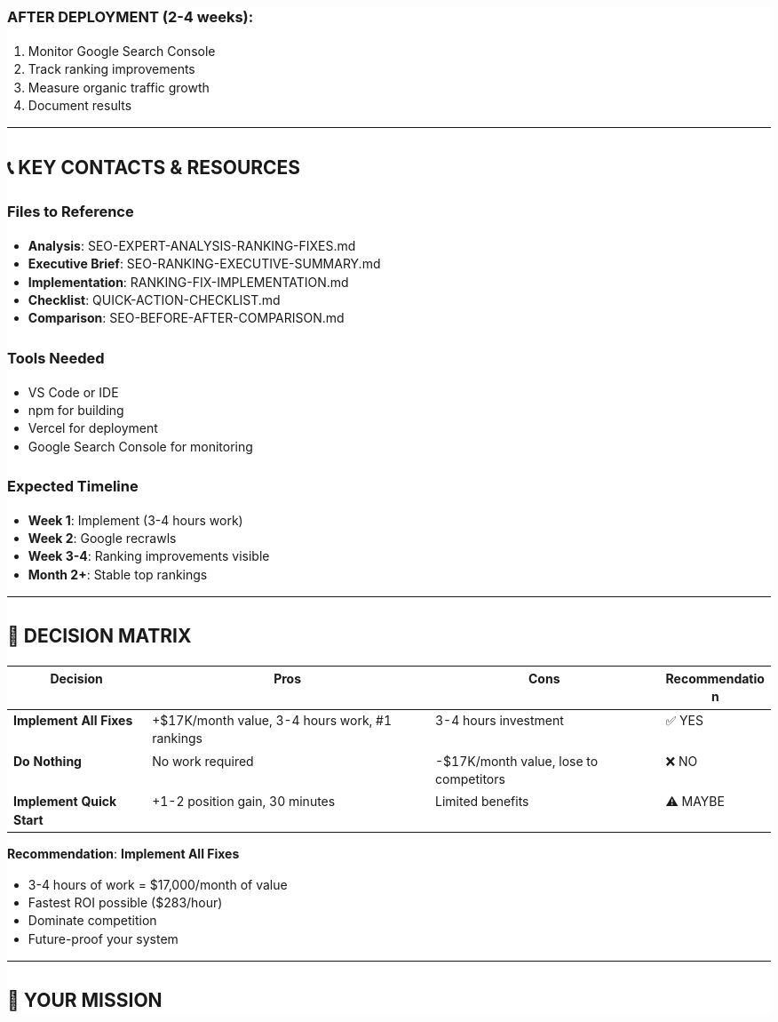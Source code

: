 ### AFTER DEPLOYMENT (2-4 weeks):
1. Monitor Google Search Console
2. Track ranking improvements
3. Measure organic traffic growth
4. Document results

---

## 📞 KEY CONTACTS & RESOURCES

### Files to Reference
- **Analysis**: SEO-EXPERT-ANALYSIS-RANKING-FIXES.md
- **Executive Brief**: SEO-RANKING-EXECUTIVE-SUMMARY.md
- **Implementation**: RANKING-FIX-IMPLEMENTATION.md
- **Checklist**: QUICK-ACTION-CHECKLIST.md
- **Comparison**: SEO-BEFORE-AFTER-COMPARISON.md

### Tools Needed
- VS Code or IDE
- npm for building
- Vercel for deployment
- Google Search Console for monitoring

### Expected Timeline
- **Week 1**: Implement (3-4 hours work)
- **Week 2**: Google recrawls
- **Week 3-4**: Ranking improvements visible
- **Month 2+**: Stable top rankings

---

## 🏁 DECISION MATRIX

| Decision | Pros | Cons | Recommendation |
|----------|------|------|-----------------|
| **Implement All Fixes** | +$17K/month value, 3-4 hours work, #1 rankings | 3-4 hours investment | ✅ YES |
| **Do Nothing** | No work required | -$17K/month value, lose to competitors | ❌ NO |
| **Implement Quick Start** | +1-2 position gain, 30 minutes | Limited benefits | ⚠️ MAYBE |

**Recommendation**: **Implement All Fixes**
- 3-4 hours of work = $17,000/month of value
- Fastest ROI possible ($283/hour)
- Dominate competition
- Future-proof your system

---

## 🎯 YOUR MISSION
